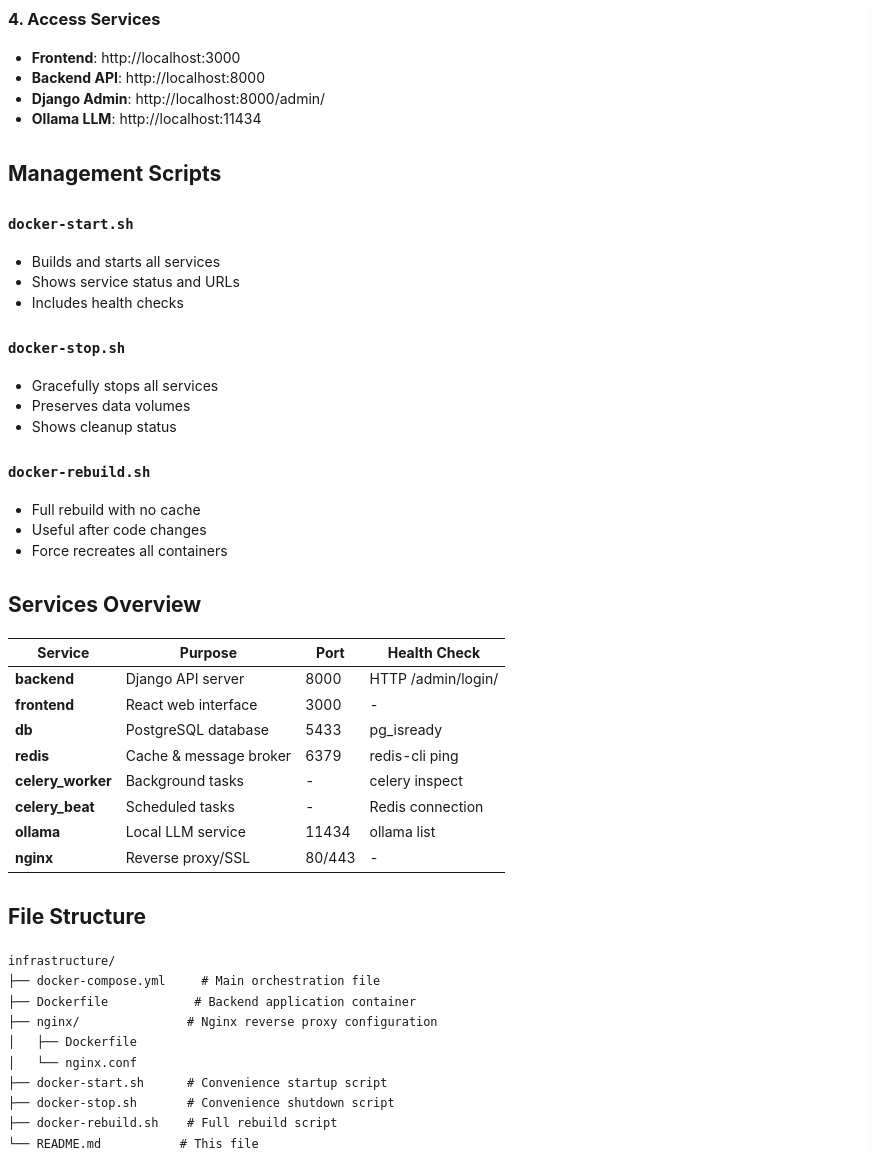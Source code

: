 ### 4. Access Services
- **Frontend**: http://localhost:3000
- **Backend API**: http://localhost:8000
- **Django Admin**: http://localhost:8000/admin/
- **Ollama LLM**: http://localhost:11434

## Management Scripts

### `docker-start.sh`
- Builds and starts all services
- Shows service status and URLs
- Includes health checks

### `docker-stop.sh`
- Gracefully stops all services
- Preserves data volumes
- Shows cleanup status

### `docker-rebuild.sh`
- Full rebuild with no cache
- Useful after code changes
- Force recreates all containers

## Services Overview

| Service | Purpose | Port | Health Check |
|---------|---------|------|--------------|
| **backend** | Django API server | 8000 | HTTP /admin/login/ |
| **frontend** | React web interface | 3000 | - |
| **db** | PostgreSQL database | 5433 | pg_isready |
| **redis** | Cache & message broker | 6379 | redis-cli ping |
| **celery_worker** | Background tasks | - | celery inspect |
| **celery_beat** | Scheduled tasks | - | Redis connection |
| **ollama** | Local LLM service | 11434 | ollama list |
| **nginx** | Reverse proxy/SSL | 80/443 | - |

## File Structure

```
infrastructure/
├── docker-compose.yml     # Main orchestration file
├── Dockerfile            # Backend application container
├── nginx/               # Nginx reverse proxy configuration
│   ├── Dockerfile
│   └── nginx.conf
├── docker-start.sh      # Convenience startup script
├── docker-stop.sh       # Convenience shutdown script
├── docker-rebuild.sh    # Full rebuild script
└── README.md           # This file
```
